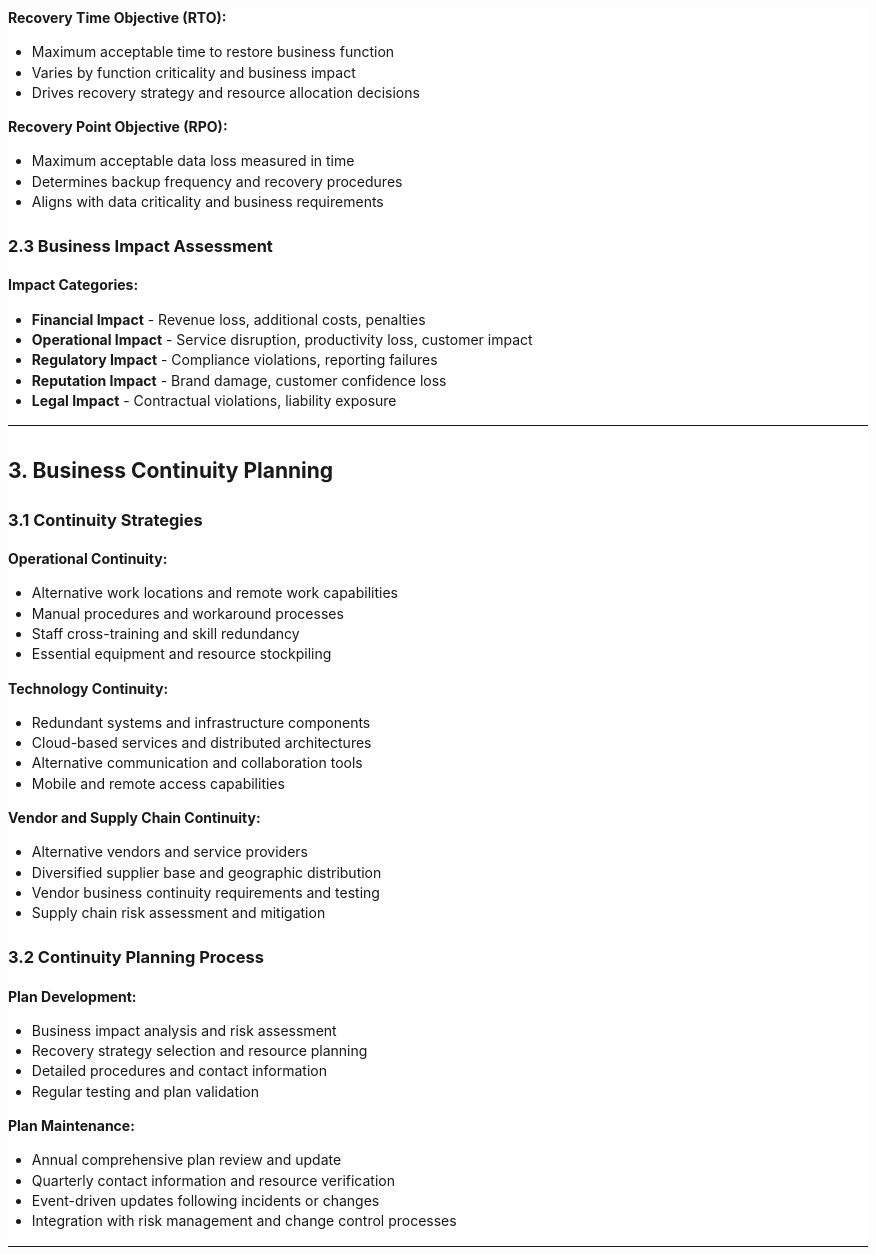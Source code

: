 **Recovery Time Objective (RTO):**
- Maximum acceptable time to restore business function
- Varies by function criticality and business impact
- Drives recovery strategy and resource allocation decisions

**Recovery Point Objective (RPO):**
- Maximum acceptable data loss measured in time
- Determines backup frequency and recovery procedures
- Aligns with data criticality and business requirements

### 2.3 Business Impact Assessment

**Impact Categories:**
- **Financial Impact** - Revenue loss, additional costs, penalties
- **Operational Impact** - Service disruption, productivity loss, customer impact
- **Regulatory Impact** - Compliance violations, reporting failures
- **Reputation Impact** - Brand damage, customer confidence loss
- **Legal Impact** - Contractual violations, liability exposure

---

## 3. Business Continuity Planning

### 3.1 Continuity Strategies

**Operational Continuity:**
- Alternative work locations and remote work capabilities
- Manual procedures and workaround processes
- Staff cross-training and skill redundancy
- Essential equipment and resource stockpiling

**Technology Continuity:**
- Redundant systems and infrastructure components
- Cloud-based services and distributed architectures
- Alternative communication and collaboration tools
- Mobile and remote access capabilities

**Vendor and Supply Chain Continuity:**
- Alternative vendors and service providers
- Diversified supplier base and geographic distribution
- Vendor business continuity requirements and testing
- Supply chain risk assessment and mitigation

### 3.2 Continuity Planning Process

**Plan Development:**
- Business impact analysis and risk assessment
- Recovery strategy selection and resource planning
- Detailed procedures and contact information
- Regular testing and plan validation

**Plan Maintenance:**
- Annual comprehensive plan review and update
- Quarterly contact information and resource verification
- Event-driven updates following incidents or changes
- Integration with risk management and change control processes

---